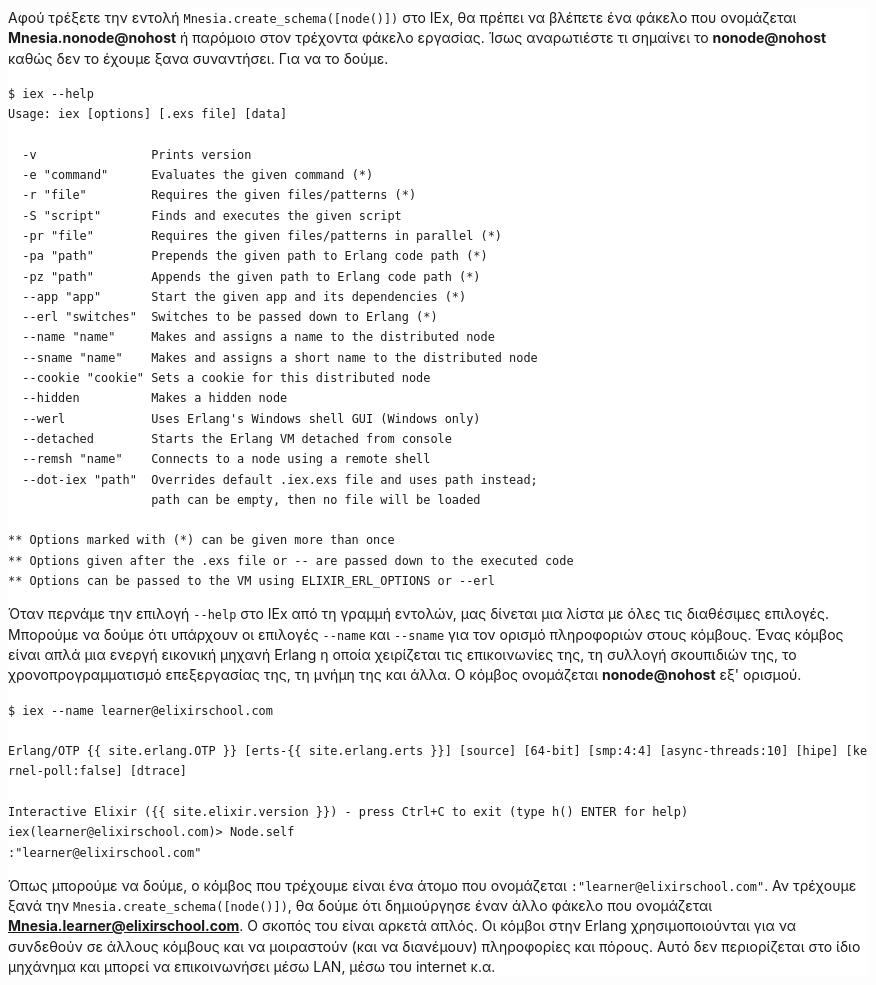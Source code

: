 Αφού τρέξετε την εντολή `Mnesia.create_schema([node()])` στο IEx, θα πρέπει να βλέπετε ένα φάκελο που ονομάζεται **Mnesia.nonode@nohost** ή παρόμοιο στον τρέχοντα φάκελο εργασίας.
Ίσως αναρωτιέστε τι σημαίνει το **nonode@nohost** καθώς δεν το έχουμε ξανα συναντήσει.
Για να το δούμε.

```shell
$ iex --help
Usage: iex [options] [.exs file] [data]

  -v                Prints version
  -e "command"      Evaluates the given command (*)
  -r "file"         Requires the given files/patterns (*)
  -S "script"       Finds and executes the given script
  -pr "file"        Requires the given files/patterns in parallel (*)
  -pa "path"        Prepends the given path to Erlang code path (*)
  -pz "path"        Appends the given path to Erlang code path (*)
  --app "app"       Start the given app and its dependencies (*)
  --erl "switches"  Switches to be passed down to Erlang (*)
  --name "name"     Makes and assigns a name to the distributed node
  --sname "name"    Makes and assigns a short name to the distributed node
  --cookie "cookie" Sets a cookie for this distributed node
  --hidden          Makes a hidden node
  --werl            Uses Erlang's Windows shell GUI (Windows only)
  --detached        Starts the Erlang VM detached from console
  --remsh "name"    Connects to a node using a remote shell
  --dot-iex "path"  Overrides default .iex.exs file and uses path instead;
                    path can be empty, then no file will be loaded

** Options marked with (*) can be given more than once
** Options given after the .exs file or -- are passed down to the executed code
** Options can be passed to the VM using ELIXIR_ERL_OPTIONS or --erl
```

Όταν περνάμε την επιλογή `--help` στο IEx από τη γραμμή εντολών, μας δίνεται μια λίστα με όλες τις διαθέσιμες επιλογές.
Μπορούμε να δούμε ότι υπάρχουν οι επιλογές `--name` και `--sname` για τον ορισμό πληροφοριών στους κόμβους.
Ένας κόμβος είναι απλά μια ενεργή εικονική μηχανή Erlang η οποία χειρίζεται τις επικοινωνίες της, τη συλλογή σκουπιδιών της, το χρονοπρογραμματισμό επεξεργασίας της, τη μνήμη της και άλλα.
Ο κόμβος ονομάζεται **nonode@nohost** εξ' ορισμού.

```shell
$ iex --name learner@elixirschool.com

Erlang/OTP {{ site.erlang.OTP }} [erts-{{ site.erlang.erts }}] [source] [64-bit] [smp:4:4] [async-threads:10] [hipe] [kernel-poll:false] [dtrace]

Interactive Elixir ({{ site.elixir.version }}) - press Ctrl+C to exit (type h() ENTER for help)
iex(learner@elixirschool.com)> Node.self
:"learner@elixirschool.com"
```

Όπως μπορούμε να δούμε, ο κόμβος που τρέχουμε είναι ένα άτομο που ονομάζεται `:"learner@elixirschool.com"`.
Αν τρέχουμε ξανά την `Mnesia.create_schema([node()])`, θα δούμε ότι δημιούργησε έναν άλλο φάκελο που ονομάζεται **Mnesia.learner@elixirschool.com**.
Ο σκοπός του είναι αρκετά απλός.
Οι κόμβοι στην Erlang χρησιμοποιούνται για να συνδεθούν σε άλλους κόμβους και να μοιραστούν (και να διανέμουν) πληροφορίες και πόρους.
Αυτό δεν περιορίζεται στο ίδιο μηχάνημα και μπορεί να επικοινωνήσει μέσω LAN, μέσω του internet κ.α.
